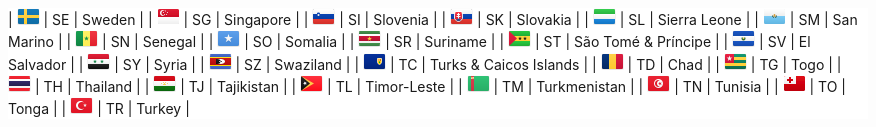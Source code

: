 | ![SE](png/SE.png) | SE | Sweden |
| ![SG](png/SG.png) | SG | Singapore |
| ![SI](png/SI.png) | SI | Slovenia |
| ![SK](png/SK.png) | SK | Slovakia |
| ![SL](png/SL.png) | SL | Sierra Leone |
| ![SM](png/SM.png) | SM | San Marino |
| ![SN](png/SN.png) | SN | Senegal |
| ![SO](png/SO.png) | SO | Somalia |
| ![SR](png/SR.png) | SR | Suriname |
| ![ST](png/ST.png) | ST | São Tomé & Príncipe |
| ![SV](png/SV.png) | SV | El Salvador |
| ![SY](png/SY.png) | SY | Syria |
| ![SZ](png/SZ.png) | SZ | Swaziland |
| ![TC](png/TC.png) | TC | Turks & Caicos Islands |
| ![TD](png/TD.png) | TD | Chad |
| ![TG](png/TG.png) | TG | Togo |
| ![TH](png/TH.png) | TH | Thailand |
| ![TJ](png/TJ.png) | TJ | Tajikistan |
| ![TL](png/TL.png) | TL | Timor-Leste |
| ![TM](png/TM.png) | TM | Turkmenistan |
| ![TN](png/TN.png) | TN | Tunisia |
| ![TO](png/TO.png) | TO | Tonga |
| ![TR](png/TR.png) | TR | Turkey |